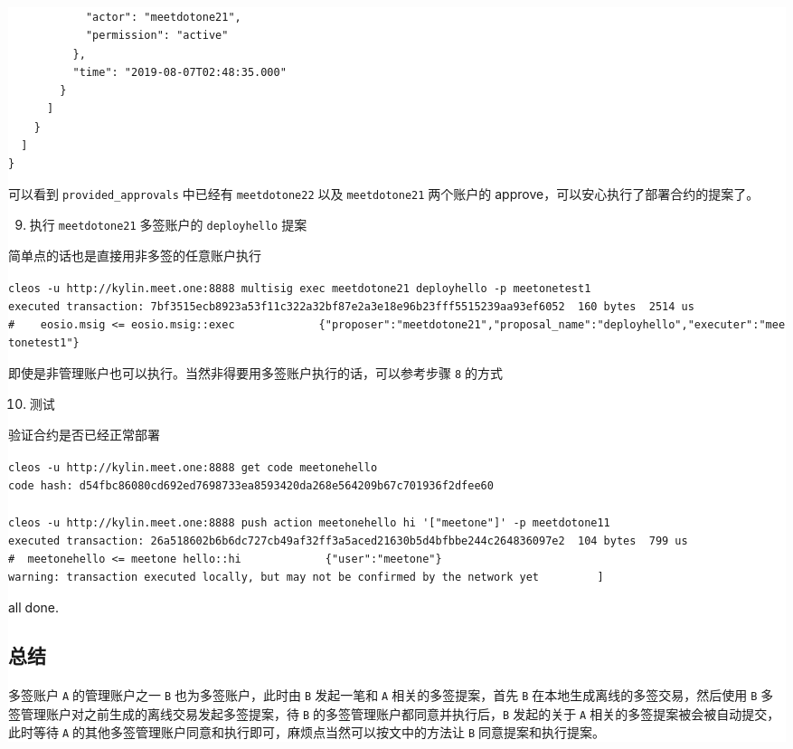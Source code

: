 ```
            "actor": "meetdotone21",
            "permission": "active"
          },
          "time": "2019-08-07T02:48:35.000"
        }
      ]
    }
  ]
}
```

可以看到 `provided_approvals` 中已经有 `meetdotone22` 以及 `meetdotone21` 两个账户的 approve，可以安心执行了部署合约的提案了。

9. 执行 `meetdotone21` 多签账户的 `deployhello` 提案

简单点的话也是直接用非多签的任意账户执行

```
cleos -u http://kylin.meet.one:8888 multisig exec meetdotone21 deployhello -p meetonetest1
executed transaction: 7bf3515ecb8923a53f11c322a32bf87e2a3e18e96b23fff5515239aa93ef6052  160 bytes  2514 us
#    eosio.msig <= eosio.msig::exec             {"proposer":"meetdotone21","proposal_name":"deployhello","executer":"meetonetest1"}
```

即使是非管理账户也可以执行。当然非得要用多签账户执行的话，可以参考步骤 `8` 的方式


10. 测试

验证合约是否已经正常部署

```
cleos -u http://kylin.meet.one:8888 get code meetonehello
code hash: d54fbc86080cd692ed7698733ea8593420da268e564209b67c701936f2dfee60

cleos -u http://kylin.meet.one:8888 push action meetonehello hi '["meetone"]' -p meetdotone11
executed transaction: 26a518602b6b6dc727cb49af32ff3a5aced21630b5d4bfbbe244c264836097e2  104 bytes  799 us
#  meetonehello <= meetone hello::hi             {"user":"meetone"}
warning: transaction executed locally, but may not be confirmed by the network yet         ] 
```

all done.

## 总结
 
多签账户 `A` 的管理账户之一 `B` 也为多签账户，此时由 `B` 发起一笔和 `A` 相关的多签提案，首先 `B` 在本地生成离线的多签交易，然后使用 `B` 多签管理账户对之前生成的离线交易发起多签提案，待 `B` 的多签管理账户都同意并执行后，`B` 发起的关于 `A` 相关的多签提案被会被自动提交，此时等待 `A` 的其他多签管理账户同意和执行即可，麻烦点当然可以按文中的方法让 `B` 同意提案和执行提案。